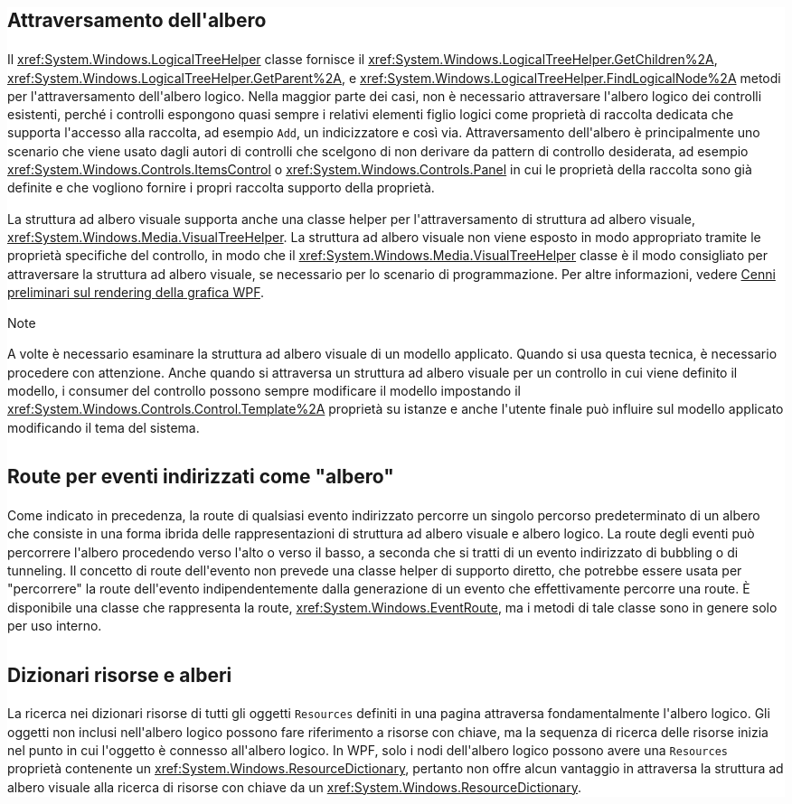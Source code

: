 <a name="tree_traversal"></a>   
## <a name="tree-traversal"></a>Attraversamento dell'albero  
 Il <xref:System.Windows.LogicalTreeHelper> classe fornisce il <xref:System.Windows.LogicalTreeHelper.GetChildren%2A>, <xref:System.Windows.LogicalTreeHelper.GetParent%2A>, e <xref:System.Windows.LogicalTreeHelper.FindLogicalNode%2A> metodi per l'attraversamento dell'albero logico. Nella maggior parte dei casi, non è necessario attraversare l'albero logico dei controlli esistenti, perché i controlli espongono quasi sempre i relativi elementi figlio logici come proprietà di raccolta dedicata che supporta l'accesso alla raccolta, ad esempio `Add`, un indicizzatore e così via. Attraversamento dell'albero è principalmente uno scenario che viene usato dagli autori di controlli che scelgono di non derivare da pattern di controllo desiderata, ad esempio <xref:System.Windows.Controls.ItemsControl> o <xref:System.Windows.Controls.Panel> in cui le proprietà della raccolta sono già definite e che vogliono fornire i propri raccolta supporto della proprietà.  
  
 La struttura ad albero visuale supporta anche una classe helper per l'attraversamento di struttura ad albero visuale, <xref:System.Windows.Media.VisualTreeHelper>. La struttura ad albero visuale non viene esposto in modo appropriato tramite le proprietà specifiche del controllo, in modo che il <xref:System.Windows.Media.VisualTreeHelper> classe è il modo consigliato per attraversare la struttura ad albero visuale, se necessario per lo scenario di programmazione. Per altre informazioni, vedere [Cenni preliminari sul rendering della grafica WPF](../../../../docs/framework/wpf/graphics-multimedia/wpf-graphics-rendering-overview.md).  
  
> [!NOTE]
>  A volte è necessario esaminare la struttura ad albero visuale di un modello applicato. Quando si usa questa tecnica, è necessario procedere con attenzione. Anche quando si attraversa un struttura ad albero visuale per un controllo in cui viene definito il modello, i consumer del controllo possono sempre modificare il modello impostando il <xref:System.Windows.Controls.Control.Template%2A> proprietà su istanze e anche l'utente finale può influire sul modello applicato modificando il tema del sistema.  
  
<a name="routes"></a>   
## <a name="routes-for-routed-events-as-a-tree"></a>Route per eventi indirizzati come "albero"  
 Come indicato in precedenza, la route di qualsiasi evento indirizzato percorre un singolo percorso predeterminato di un albero che consiste in una forma ibrida delle rappresentazioni di struttura ad albero visuale e albero logico. La route degli eventi può percorrere l'albero procedendo verso l'alto o verso il basso, a seconda che si tratti di un evento indirizzato di bubbling o di tunneling. Il concetto di route dell'evento non prevede una classe helper di supporto diretto, che potrebbe essere usata per "percorrere" la route dell'evento indipendentemente dalla generazione di un evento che effettivamente percorre una route. È disponibile una classe che rappresenta la route, <xref:System.Windows.EventRoute>, ma i metodi di tale classe sono in genere solo per uso interno.  
  
<a name="resourcesandtrees"></a>   
## <a name="resource-dictionaries-and-trees"></a>Dizionari risorse e alberi  
 La ricerca nei dizionari risorse di tutti gli oggetti `Resources` definiti in una pagina attraversa fondamentalmente l'albero logico. Gli oggetti non inclusi nell'albero logico possono fare riferimento a risorse con chiave, ma la sequenza di ricerca delle risorse inizia nel punto in cui l'oggetto è connesso all'albero logico. In WPF, solo i nodi dell'albero logico possono avere una `Resources` proprietà contenente un <xref:System.Windows.ResourceDictionary>, pertanto non offre alcun vantaggio in attraversa la struttura ad albero visuale alla ricerca di risorse con chiave da un <xref:System.Windows.ResourceDictionary>.  
  